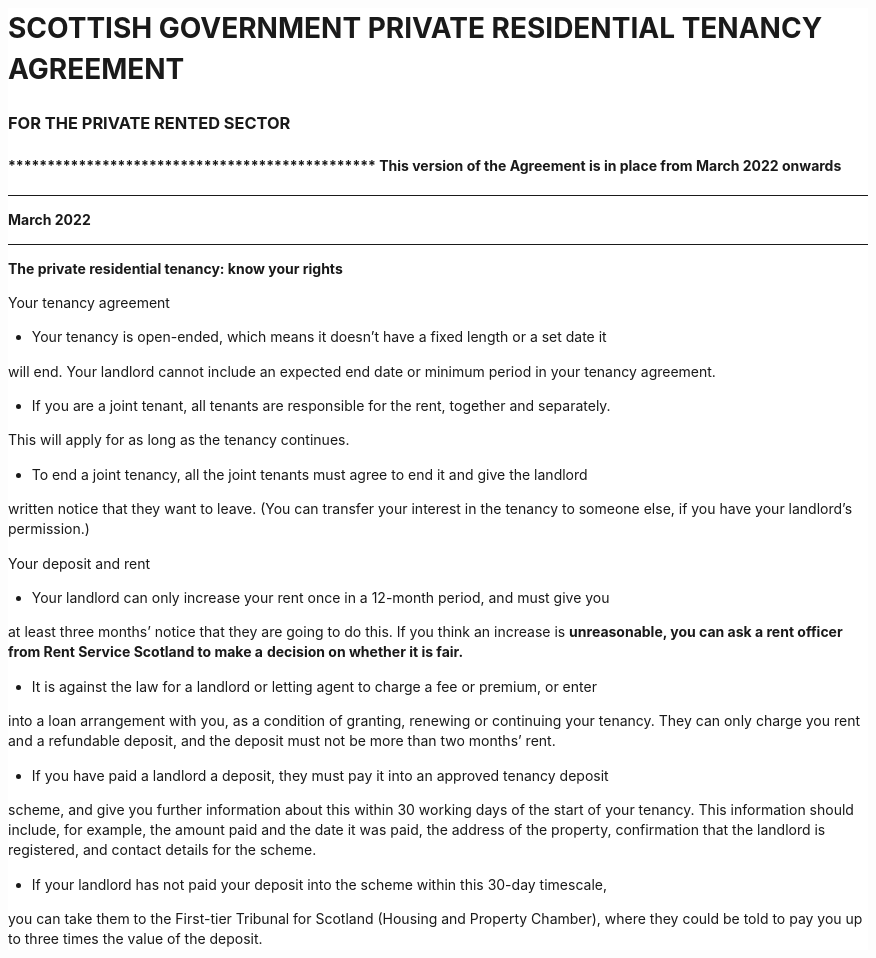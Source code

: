 # SCOTTISH GOVERNMENT PRIVATE RESIDENTIAL TENANCY AGREEMENT

### FOR THE PRIVATE RENTED SECTOR

#### *********************************************** This version of the Agreement is in place from March 2022 onwards

 ***********************************************

**March 2022**


-----

**The private residential tenancy: know your rights**

Your tenancy agreement

- Your tenancy is open-ended, which means it doesn’t have a fixed length or a set date it

will end. Your landlord cannot include an expected end date or minimum period in your
tenancy agreement.

- If you are a joint tenant, all tenants are responsible for the rent, together and separately.

This will apply for as long as the tenancy continues.

- To end a joint tenancy, all the joint tenants must agree to end it and give the landlord

written notice that they want to leave. (You can transfer your interest in the tenancy to
someone else, if you have your landlord’s permission.)

Your deposit and rent

- Your landlord can only increase your rent once in a 12-month period, and must give you

at least three months’ notice that they are going to do this. If you think an increase is
**unreasonable, you can ask a rent officer from Rent Service Scotland to make a**
**decision on whether it is fair.**

- It is against the law for a landlord or letting agent to charge a fee or premium, or enter

into a loan arrangement with you, as a condition of granting, renewing or continuing your
tenancy. They can only charge you rent and a refundable deposit, and the deposit must
not be more than two months’ rent.

- If you have paid a landlord a deposit, they must pay it into an approved tenancy deposit

scheme, and give you further information about this within 30 working days of the start
of your tenancy. This information should include, for example, the amount paid and the
date it was paid, the address of the property, confirmation that the landlord is registered,
and contact details for the scheme.

- If your landlord has not paid your deposit into the scheme within this 30-day timescale,

you can take them to the First-tier Tribunal for Scotland (Housing and Property
Chamber), where they could be told to pay you up to three times the value of the
deposit.

